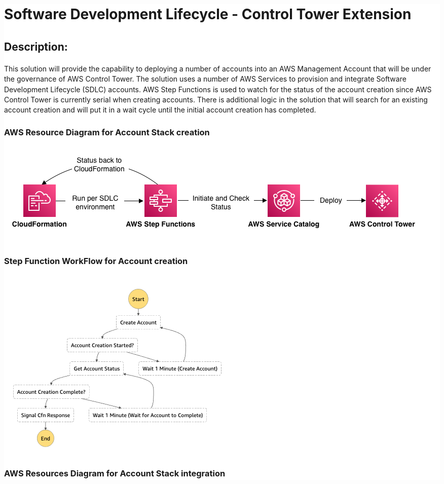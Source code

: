 # Software Development Lifecycle - Control Tower Extension

## Description:
This solution will provide the capability to deploying a number of accounts into an AWS Management Account that will be 
under the governance of AWS Control Tower.  The solution uses a number of AWS Services to provision and integrate Software 
Development Lifecycle (SDLC) accounts.  AWS Step Functions is used to watch for the status of the account creation since 
AWS Control Tower is currently serial when creating accounts.  There is additional logic in the solution that will 
search for an existing account creation and will put it in a wait cycle until the initial account creation has completed. 

### AWS Resource Diagram for Account Stack creation
![alt text](images/account-provision-resources.png) 

### Step Function WorkFlow for Account creation
![alt text](images/stepfunction-diagramv2.png) 

### AWS Resources Diagram for Account Stack integration